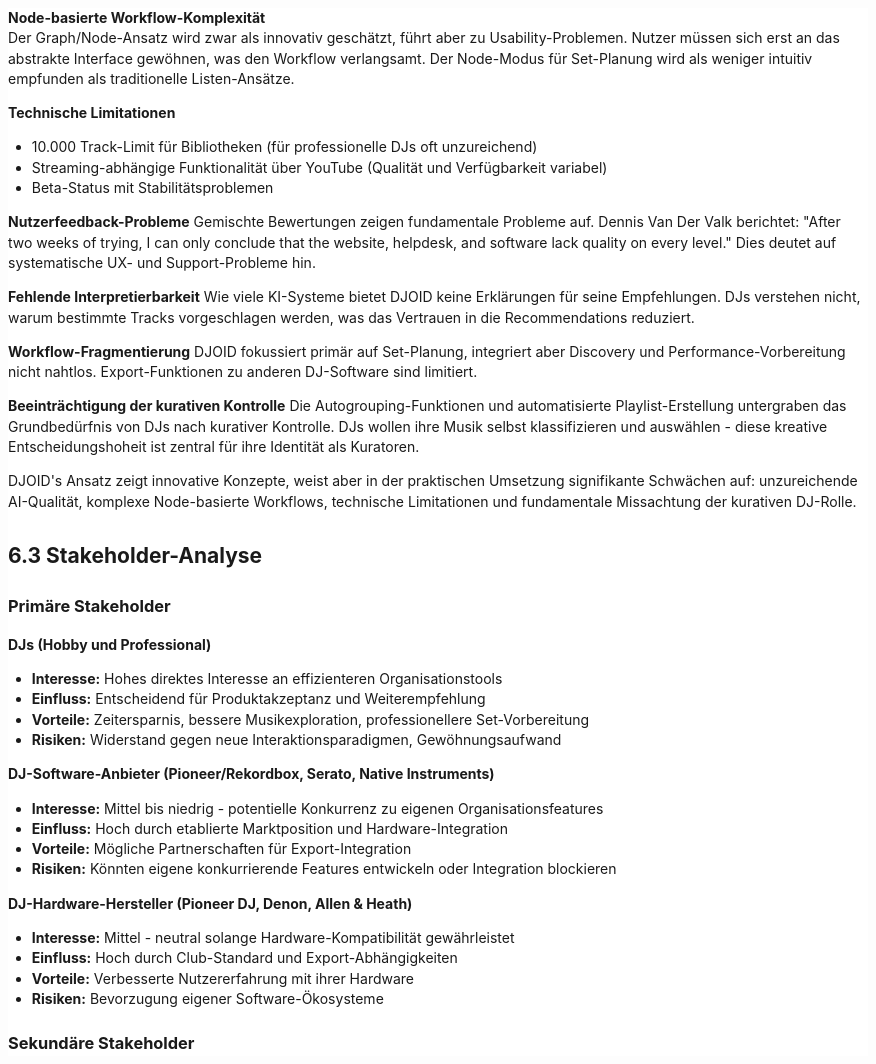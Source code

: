 **Node-basierte Workflow-Komplexität**  
Der Graph/Node-Ansatz wird zwar als innovativ geschätzt, führt aber zu Usability-Problemen. Nutzer müssen sich erst an das abstrakte Interface gewöhnen, was den Workflow verlangsamt. Der Node-Modus für Set-Planung wird als weniger intuitiv empfunden als traditionelle Listen-Ansätze.

**Technische Limitationen**
- 10.000 Track-Limit für Bibliotheken (für professionelle DJs oft unzureichend)
- Streaming-abhängige Funktionalität über YouTube (Qualität und Verfügbarkeit variabel)
- Beta-Status mit Stabilitätsproblemen

**Nutzerfeedback-Probleme**
Gemischte Bewertungen zeigen fundamentale Probleme auf. Dennis Van Der Valk berichtet: "After two weeks of trying, I can only conclude that the website, helpdesk, and software lack quality on every level." Dies deutet auf systematische UX- und Support-Probleme hin.

**Fehlende Interpretierbarkeit**
Wie viele KI-Systeme bietet DJOID keine Erklärungen für seine Empfehlungen. DJs verstehen nicht, warum bestimmte Tracks vorgeschlagen werden, was das Vertrauen in die Recommendations reduziert.

**Workflow-Fragmentierung**
DJOID fokussiert primär auf Set-Planung, integriert aber Discovery und Performance-Vorbereitung nicht nahtlos. Export-Funktionen zu anderen DJ-Software sind limitiert.

**Beeinträchtigung der kurativen Kontrolle**
Die Autogrouping-Funktionen und automatisierte Playlist-Erstellung untergraben das Grundbedürfnis von DJs nach kurativer Kontrolle. DJs wollen ihre Musik selbst klassifizieren und auswählen - diese kreative Entscheidungshoheit ist zentral für ihre Identität als Kuratoren.

DJOID's Ansatz zeigt innovative Konzepte, weist aber in der praktischen Umsetzung signifikante Schwächen auf: unzureichende AI-Qualität, komplexe Node-basierte Workflows, technische Limitationen und fundamentale Missachtung der kurativen DJ-Rolle.

## 6.3 Stakeholder-Analyse

### Primäre Stakeholder

**DJs (Hobby und Professional)**
- **Interesse:** Hohes direktes Interesse an effizienteren Organisationstools
- **Einfluss:** Entscheidend für Produktakzeptanz und Weiterempfehlung
- **Vorteile:** Zeitersparnis, bessere Musikexploration, professionellere Set-Vorbereitung
- **Risiken:** Widerstand gegen neue Interaktionsparadigmen, Gewöhnungsaufwand

**DJ-Software-Anbieter (Pioneer/Rekordbox, Serato, Native Instruments)**
- **Interesse:** Mittel bis niedrig - potentielle Konkurrenz zu eigenen Organisationsfeatures
- **Einfluss:** Hoch durch etablierte Marktposition und Hardware-Integration
- **Vorteile:** Mögliche Partnerschaften für Export-Integration
- **Risiken:** Könnten eigene konkurrierende Features entwickeln oder Integration blockieren

**DJ-Hardware-Hersteller (Pioneer DJ, Denon, Allen & Heath)**
- **Interesse:** Mittel - neutral solange Hardware-Kompatibilität gewährleistet
- **Einfluss:** Hoch durch Club-Standard und Export-Abhängigkeiten
- **Vorteile:** Verbesserte Nutzererfahrung mit ihrer Hardware
- **Risiken:** Bevorzugung eigener Software-Ökosysteme

### Sekundäre Stakeholder
